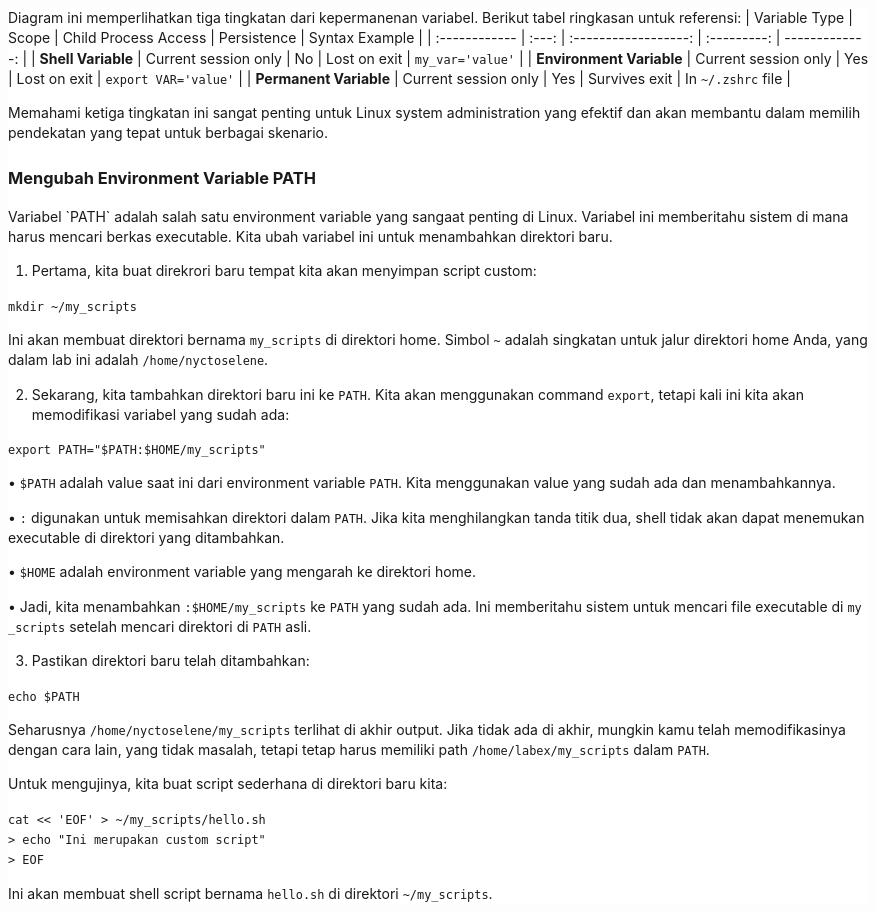 Diagram ini memperlihatkan tiga tingkatan dari kepermanenan variabel. Berikut tabel ringkasan untuk referensi:
| Variable Type | Scope | Child Process Access | Persistence | Syntax Example |
| :------------ | :---: | :------------------: | :---------: | -------------: |
| **Shell Variable** | Current session only | No | Lost on exit | `my_var='value'` |
| **Environment Variable** | Current session only | Yes | Lost on exit | `export VAR='value'` |
| **Permanent Variable** | Current session only | Yes | Survives exit | In `~/.zshrc` file |

Memahami ketiga tingkatan ini sangat penting untuk Linux system administration yang efektif dan akan membantu dalam memilih pendekatan yang tepat untuk berbagai skenario.

<h3>Mengubah Environment Variable PATH</h3>
Variabel `PATH` adalah salah satu environment variable yang sangaat penting di Linux. Variabel ini memberitahu sistem di mana harus mencari berkas executable. Kita ubah variabel ini untuk menambahkan direktori baru.

1. Pertama, kita buat direkrori baru tempat kita akan menyimpan script custom:
```
mkdir ~/my_scripts
```
Ini akan membuat direktori bernama `my_scripts` di direktori home. Simbol `~` adalah singkatan untuk jalur direktori home Anda, yang dalam lab ini adalah `/home/nyctoselene`.

2. Sekarang, kita tambahkan direktori baru ini ke `PATH`. Kita akan menggunakan command `export`, tetapi kali ini kita akan memodifikasi variabel yang sudah ada:
```
export PATH="$PATH:$HOME/my_scripts"
```
• `$PATH` adalah value saat ini dari environment variable `PATH`. Kita menggunakan value yang sudah ada dan menambahkannya.

• `:` digunakan untuk memisahkan direktori dalam `PATH`. Jika kita menghilangkan tanda titik dua, shell tidak akan dapat menemukan executable di direktori yang ditambahkan.

• `$HOME` adalah environment variable yang mengarah ke direktori home.

• Jadi, kita menambahkan `:$HOME/my_scripts` ke `PATH` yang sudah ada. Ini memberitahu sistem untuk mencari file executable di `my_scripts` setelah mencari direktori di `PATH` asli.

3. Pastikan direktori baru telah ditambahkan:
```
echo $PATH
```
Seharusnya `/home/nyctoselene/my_scripts` terlihat di akhir output. Jika tidak ada di akhir, mungkin kamu telah memodifikasinya dengan cara lain, yang tidak masalah, tetapi tetap harus memiliki path `/home/labex/my_scripts` dalam `PATH`.

Untuk mengujinya, kita buat script sederhana di direktori baru kita:
```
cat << 'EOF' > ~/my_scripts/hello.sh
> echo "Ini merupakan custom script"
> EOF
```
Ini akan membuat shell script bernama `hello.sh` di direktori `~/my_scripts`.
